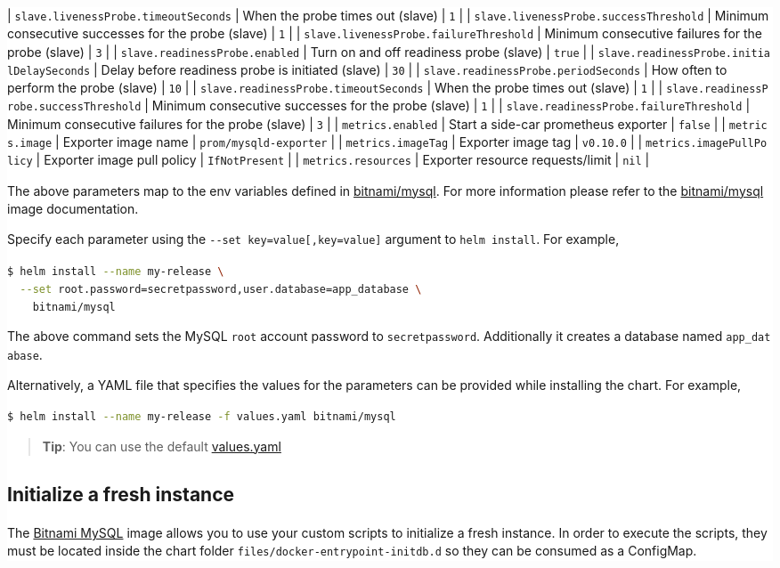 | `slave.livenessProbe.timeoutSeconds`        | When the probe times out (slave)                                           | `1`                                                               |
| `slave.livenessProbe.successThreshold`      | Minimum consecutive successes for the probe (slave)                        | `1`                                                               |
| `slave.livenessProbe.failureThreshold`      | Minimum consecutive failures for the probe (slave)                         | `3`                                                               |
| `slave.readinessProbe.enabled`              | Turn on and off readiness probe (slave)                                    | `true`                                                            |
| `slave.readinessProbe.initialDelaySeconds`  | Delay before readiness probe is initiated (slave)                          | `30`                                                              |
| `slave.readinessProbe.periodSeconds`        | How often to perform the probe (slave)                                     | `10`                                                              |
| `slave.readinessProbe.timeoutSeconds`       | When the probe times out (slave)                                           | `1`                                                               |
| `slave.readinessProbe.successThreshold`     | Minimum consecutive successes for the probe (slave)                        | `1`                                                               |
| `slave.readinessProbe.failureThreshold`     | Minimum consecutive failures for the probe (slave)                         | `3`                                                               |
| `metrics.enabled`                           | Start a side-car prometheus exporter                                       | `false`                                                           |
| `metrics.image`                             | Exporter image name                                                        | `prom/mysqld-exporter`                                            |
| `metrics.imageTag`                          | Exporter image tag                                                         | `v0.10.0`                                                         |
| `metrics.imagePullPolicy`                   | Exporter image pull policy                                                 | `IfNotPresent`                                                    |
| `metrics.resources`                         | Exporter resource requests/limit                                           | `nil`                                                             |

The above parameters map to the env variables defined in [bitnami/mysql](http://github.com/bitnami/bitnami-docker-mysql). For more information please refer to the [bitnami/mysql](http://github.com/bitnami/bitnami-docker-mysql) image documentation.

Specify each parameter using the `--set key=value[,key=value]` argument to `helm install`. For example,

```bash
$ helm install --name my-release \
  --set root.password=secretpassword,user.database=app_database \
    bitnami/mysql
```

The above command sets the MySQL `root` account password to `secretpassword`. Additionally it creates a database named `app_database`.

Alternatively, a YAML file that specifies the values for the parameters can be provided while installing the chart. For example,

```bash
$ helm install --name my-release -f values.yaml bitnami/mysql
```

> **Tip**: You can use the default [values.yaml](values.yaml)

## Initialize a fresh instance

The [Bitnami MySQL](https://github.com/bitnami/bitnami-docker-mysql) image allows you to use your custom scripts to initialize a fresh instance. In order to execute the scripts, they must be located inside the chart folder `files/docker-entrypoint-initdb.d` so they can be consumed as a ConfigMap.
